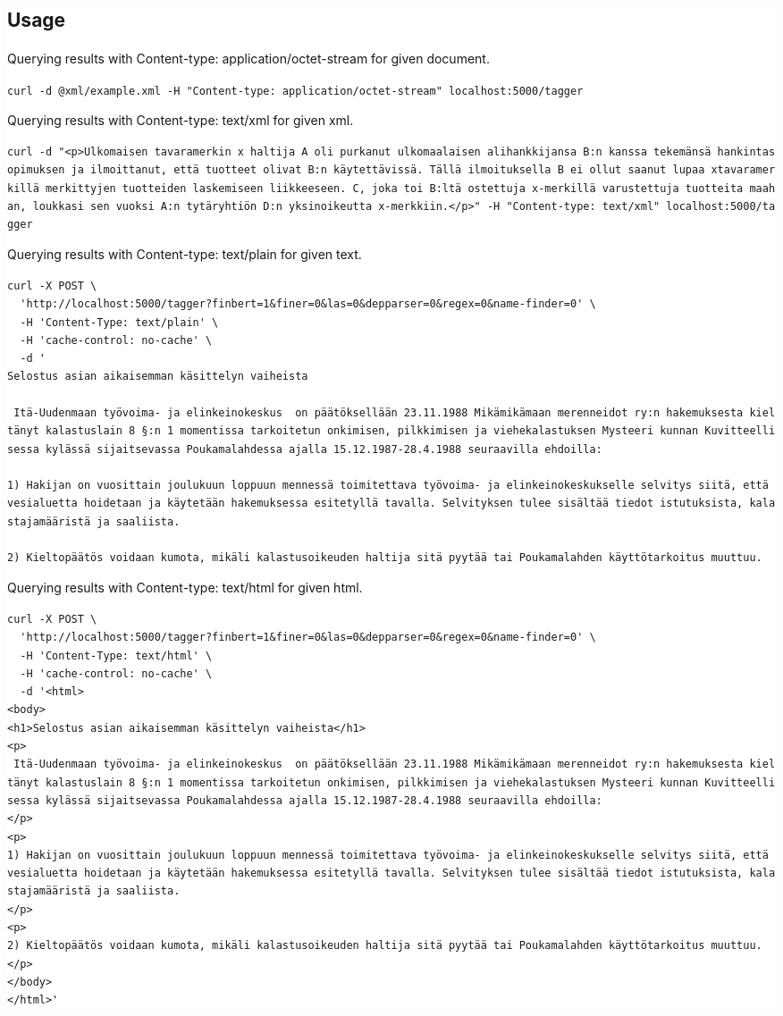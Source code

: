 ## Usage

Querying results with Content-type: application/octet-stream for given document.
```
curl -d @xml/example.xml -H "Content-type: application/octet-stream" localhost:5000/tagger
```

Querying results with Content-type: text/xml for given xml.
```
curl -d "<p>Ulkomaisen tavaramerkin x haltija A oli purkanut ulkomaalaisen alihankkijansa B:n kanssa tekemänsä hankintasopimuksen ja ilmoittanut, että tuotteet olivat B:n käytettävissä. Tällä ilmoituksella B ei ollut saanut lupaa xtavaramerkillä merkittyjen tuotteiden laskemiseen liikkeeseen. C, joka toi B:ltä ostettuja x-merkillä varustettuja tuotteita maahan, loukkasi sen vuoksi A:n tytäryhtiön D:n yksinoikeutta x-merkkiin.</p>" -H "Content-type: text/xml" localhost:5000/tagger
```

Querying results with Content-type: text/plain for given text.
```
curl -X POST \
  'http://localhost:5000/tagger?finbert=1&finer=0&las=0&depparser=0&regex=0&name-finder=0' \
  -H 'Content-Type: text/plain' \
  -H 'cache-control: no-cache' \
  -d '
Selostus asian aikaisemman käsittelyn vaiheista

 Itä-Uudenmaan työvoima- ja elinkeinokeskus  on päätöksellään 23.11.1988 Mikämikämaan merenneidot ry:n hakemuksesta kieltänyt kalastuslain 8 §:n 1 momentissa tarkoitetun onkimisen, pilkkimisen ja viehekalastuksen Mysteeri kunnan Kuvitteellisessa kylässä sijaitsevassa Poukamalahdessa ajalla 15.12.1987-28.4.1988 seuraavilla ehdoilla:

1) Hakijan on vuosittain joulukuun loppuun mennessä toimitettava työvoima- ja elinkeinokeskukselle selvitys siitä, että vesialuetta hoidetaan ja käytetään hakemuksessa esitetyllä tavalla. Selvityksen tulee sisältää tiedot istutuksista, kalastajamääristä ja saaliista.

2) Kieltopäätös voidaan kumota, mikäli kalastusoikeuden haltija sitä pyytää tai Poukamalahden käyttötarkoitus muuttuu.
```

Querying results with Content-type: text/html for given html.
```
curl -X POST \
  'http://localhost:5000/tagger?finbert=1&finer=0&las=0&depparser=0&regex=0&name-finder=0' \
  -H 'Content-Type: text/html' \
  -H 'cache-control: no-cache' \
  -d '<html>
<body>
<h1>Selostus asian aikaisemman käsittelyn vaiheista</h1>
<p>
 Itä-Uudenmaan työvoima- ja elinkeinokeskus  on päätöksellään 23.11.1988 Mikämikämaan merenneidot ry:n hakemuksesta kieltänyt kalastuslain 8 §:n 1 momentissa tarkoitetun onkimisen, pilkkimisen ja viehekalastuksen Mysteeri kunnan Kuvitteellisessa kylässä sijaitsevassa Poukamalahdessa ajalla 15.12.1987-28.4.1988 seuraavilla ehdoilla:
</p>
<p>
1) Hakijan on vuosittain joulukuun loppuun mennessä toimitettava työvoima- ja elinkeinokeskukselle selvitys siitä, että vesialuetta hoidetaan ja käytetään hakemuksessa esitetyllä tavalla. Selvityksen tulee sisältää tiedot istutuksista, kalastajamääristä ja saaliista.
</p>
<p>
2) Kieltopäätös voidaan kumota, mikäli kalastusoikeuden haltija sitä pyytää tai Poukamalahden käyttötarkoitus muuttuu.
</p>
</body>
</html>'
```
